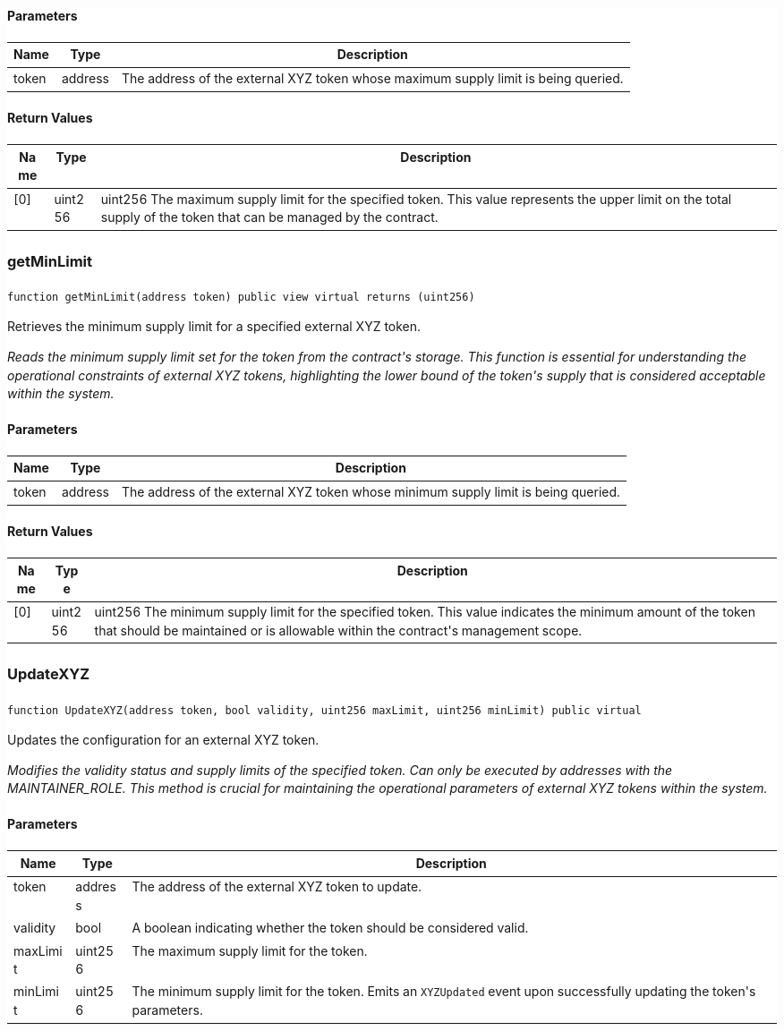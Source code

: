 #### Parameters

| Name | Type | Description |
| ---- | ---- | ----------- |
| token | address | The address of the external XYZ token whose maximum supply limit is being queried. |

#### Return Values

| Name | Type | Description |
| ---- | ---- | ----------- |
| [0] | uint256 | uint256 The maximum supply limit for the specified token. This value represents the upper limit on the total supply of the token that can be managed by the contract. |

### getMinLimit

```solidity
function getMinLimit(address token) public view virtual returns (uint256)
```

Retrieves the minimum supply limit for a specified external XYZ token.

_Reads the minimum supply limit set for the token from the contract's storage.
This function is essential for understanding the operational constraints of external XYZ tokens,
highlighting the lower bound of the token's supply that is considered acceptable within the system._

#### Parameters

| Name | Type | Description |
| ---- | ---- | ----------- |
| token | address | The address of the external XYZ token whose minimum supply limit is being queried. |

#### Return Values

| Name | Type | Description |
| ---- | ---- | ----------- |
| [0] | uint256 | uint256 The minimum supply limit for the specified token. This value indicates the minimum amount of the token that should be maintained or is allowable within the contract's management scope. |

### UpdateXYZ

```solidity
function UpdateXYZ(address token, bool validity, uint256 maxLimit, uint256 minLimit) public virtual
```

Updates the configuration for an external XYZ token.

_Modifies the validity status and supply limits of the specified token.
Can only be executed by addresses with the MAINTAINER_ROLE.
This method is crucial for maintaining the operational parameters of external XYZ tokens within the system._

#### Parameters

| Name | Type | Description |
| ---- | ---- | ----------- |
| token | address | The address of the external XYZ token to update. |
| validity | bool | A boolean indicating whether the token should be considered valid. |
| maxLimit | uint256 | The maximum supply limit for the token. |
| minLimit | uint256 | The minimum supply limit for the token. Emits an `XYZUpdated` event upon successfully updating the token's parameters. |
